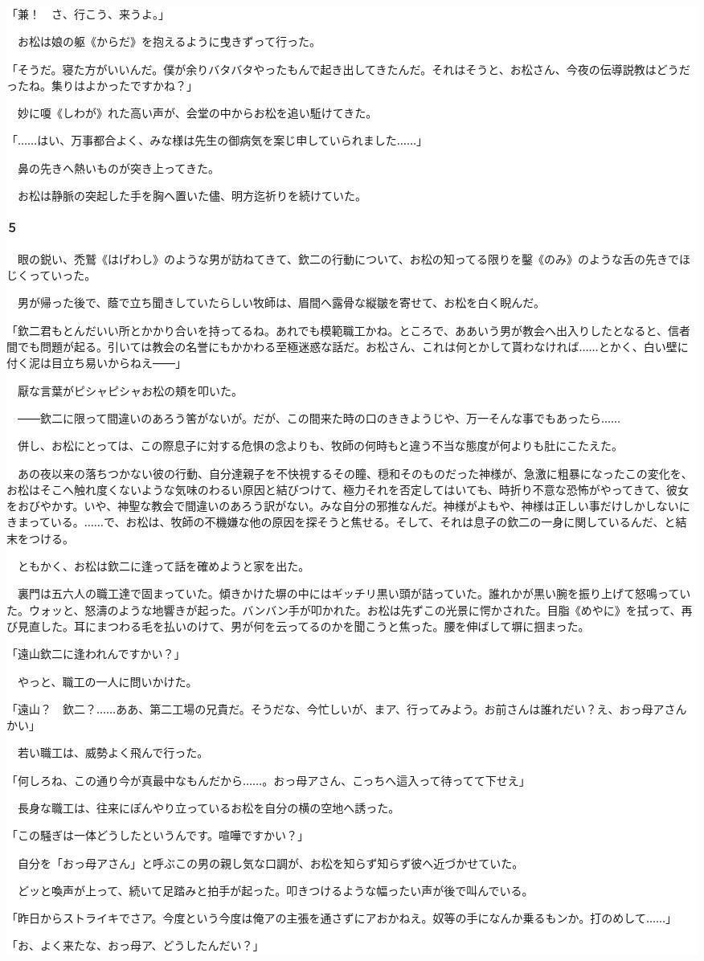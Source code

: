 「兼！　さ、行こう、来うよ。」

　お松は娘の躯《からだ》を抱えるように曳きずって行った。

「そうだ。寝た方がいいんだ。僕が余りバタバタやったもんで起き出してきたんだ。それはそうと、お松さん、今夜の伝導説教はどうだったね。集りはよかったですかね？」

　妙に嗄《しわが》れた高い声が、会堂の中からお松を追い駈けてきた。

「……はい、万事都合よく、みな様は先生の御病気を案じ申していられました……」

　鼻の先きへ熱いものが突き上ってきた。

　お松は静脈の突起した手を胸へ置いた儘、明方迄祈りを続けていた。



#### ５




　眼の鋭い、禿鷲《はげわし》のような男が訪ねてきて、欽二の行動について、お松の知ってる限りを鑿《のみ》のような舌の先きでほじくっていった。

　男が帰った後で、蔭で立ち聞きしていたらしい牧師は、眉間へ露骨な縦皺を寄せて、お松を白く睨んだ。

「欽二君もとんだいい所とかかり合いを持ってるね。あれでも模範職工かね。ところで、ああいう男が教会へ出入りしたとなると、信者間でも問題が起る。引いては教会の名誉にもかかわる至極迷惑な話だ。お松さん、これは何とかして貰わなければ……とかく、白い壁に付く泥は目立ち易いからねえ――」

　厭な言葉がピシャピシャお松の頬を叩いた。

　――欽二に限って間違いのあろう筈がないが。だが、この間来た時の口のききようじや、万一そんな事でもあったら……

　併し、お松にとっては、この際息子に対する危惧の念よりも、牧師の何時もと違う不当な態度が何よりも肚にこたえた。

　あの夜以来の落ちつかない彼の行動、自分達親子を不快視するその瞳、穏和そのものだった神様が、急激に粗暴になったこの変化を、お松はそこへ触れ度くないような気味のわるい原因と結びつけて、極力それを否定してはいても、時折り不意な恐怖がやってきて、彼女をおびやかす。いや、神聖な教会で間違いのあろう訳がない。みな自分の邪推なんだ。神様がよもや、神様は正しい事だけしかしないにきまっている。……で、お松は、牧師の不機嫌な他の原因を探そうと焦せる。そして、それは息子の欽二の一身に関しているんだ、と結末をつける。

　ともかく、お松は欽二に逢って話を確めようと家を出た。



　裏門は五六人の職工達で固まっていた。傾きかけた塀の中にはギッチリ黒い頭が詰っていた。誰れかが黒い腕を振り上げて怒鳴っていた。ウォッと、怒濤のような地響きが起った。バンバン手が叩かれた。お松は先ずこの光景に愕かされた。目脂《めやに》を拭って、再び見直した。耳にまつわる毛を払いのけて、男が何を云ってるのかを聞こうと焦った。腰を伸ばして塀に掴まった。

「遠山欽二に逢われんですかい？」

　やっと、職工の一人に問いかけた。

「遠山？　欽二？……ああ、第二工場の兄貴だ。そうだな、今忙しいが、まア、行ってみよう。お前さんは誰れだい？え、おっ母アさんかい」

　若い職工は、威勢よく飛んで行った。

「何しろね、この通り今が真最中なもんだから……。おっ母アさん、こっちへ這入って待ってて下せえ」

　長身な職工は、往来にぽんやり立っているお松を自分の横の空地へ誘った。

「この騒ぎは一体どうしたというんです。喧嘩ですかい？」

　自分を「おっ母アさん」と呼ぶこの男の親し気な口調が、お松を知らず知らず彼へ近づかせていた。

　どッと喚声が上って、続いて足踏みと拍手が起った。叩きつけるような幅ったい声が後で叫んでいる。

「昨日からストライキでさア。今度という今度は俺アの主張を通さずにアおかねえ。奴等の手になんか乗るもンか。打のめして……」

「お、よく来たな、おっ母ア、どうしたんだい？」
